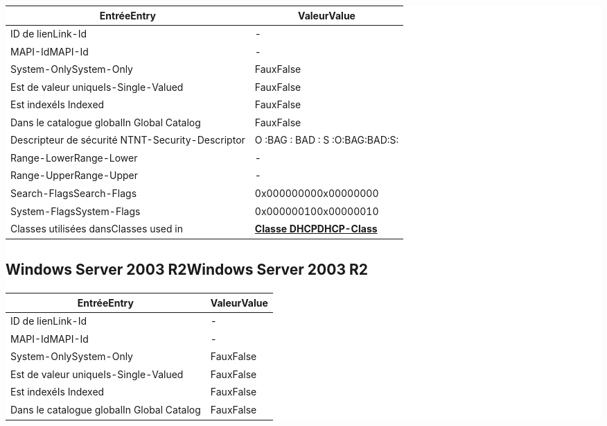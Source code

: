 

| <span data-ttu-id="aa747-153">Entrée</span><span class="sxs-lookup"><span data-stu-id="aa747-153">Entry</span></span> | <span data-ttu-id="aa747-154">Valeur</span><span class="sxs-lookup"><span data-stu-id="aa747-154">Value</span></span> |
|------------------------|----------------------------------------------|
| <span data-ttu-id="aa747-155">ID de lien</span><span class="sxs-lookup"><span data-stu-id="aa747-155">Link-Id</span></span>                | \-                                           |
| <span data-ttu-id="aa747-156">MAPI-Id</span><span class="sxs-lookup"><span data-stu-id="aa747-156">MAPI-Id</span></span>                | \-                                           |
| <span data-ttu-id="aa747-157">System-Only</span><span class="sxs-lookup"><span data-stu-id="aa747-157">System-Only</span></span>            | <span data-ttu-id="aa747-158">Faux</span><span class="sxs-lookup"><span data-stu-id="aa747-158">False</span></span>                                        |
| <span data-ttu-id="aa747-159">Est de valeur unique</span><span class="sxs-lookup"><span data-stu-id="aa747-159">Is-Single-Valued</span></span>       | <span data-ttu-id="aa747-160">Faux</span><span class="sxs-lookup"><span data-stu-id="aa747-160">False</span></span>                                        |
| <span data-ttu-id="aa747-161">Est indexé</span><span class="sxs-lookup"><span data-stu-id="aa747-161">Is Indexed</span></span>             | <span data-ttu-id="aa747-162">Faux</span><span class="sxs-lookup"><span data-stu-id="aa747-162">False</span></span>                                        |
| <span data-ttu-id="aa747-163">Dans le catalogue global</span><span class="sxs-lookup"><span data-stu-id="aa747-163">In Global Catalog</span></span>      | <span data-ttu-id="aa747-164">Faux</span><span class="sxs-lookup"><span data-stu-id="aa747-164">False</span></span>                                        |
| <span data-ttu-id="aa747-165">Descripteur de sécurité NT</span><span class="sxs-lookup"><span data-stu-id="aa747-165">NT-Security-Descriptor</span></span> | <span data-ttu-id="aa747-166">O :BAG : BAD : S :</span><span class="sxs-lookup"><span data-stu-id="aa747-166">O:BAG:BAD:S:</span></span>                                 |
| <span data-ttu-id="aa747-167">Range-Lower</span><span class="sxs-lookup"><span data-stu-id="aa747-167">Range-Lower</span></span>            | \-                                           |
| <span data-ttu-id="aa747-168">Range-Upper</span><span class="sxs-lookup"><span data-stu-id="aa747-168">Range-Upper</span></span>            | \-                                           |
| <span data-ttu-id="aa747-169">Search-Flags</span><span class="sxs-lookup"><span data-stu-id="aa747-169">Search-Flags</span></span>           | <span data-ttu-id="aa747-170">0x00000000</span><span class="sxs-lookup"><span data-stu-id="aa747-170">0x00000000</span></span>                                   |
| <span data-ttu-id="aa747-171">System-Flags</span><span class="sxs-lookup"><span data-stu-id="aa747-171">System-Flags</span></span>           | <span data-ttu-id="aa747-172">0x00000010</span><span class="sxs-lookup"><span data-stu-id="aa747-172">0x00000010</span></span>                                   |
| <span data-ttu-id="aa747-173">Classes utilisées dans</span><span class="sxs-lookup"><span data-stu-id="aa747-173">Classes used in</span></span>        | [<span data-ttu-id="aa747-174">**Classe DHCP**</span><span class="sxs-lookup"><span data-stu-id="aa747-174">**DHCP-Class**</span></span>](c-dhcpclass.md)<br/> |



## <a name="windows-server-2003-r2"></a><span data-ttu-id="aa747-175">Windows Server 2003 R2</span><span class="sxs-lookup"><span data-stu-id="aa747-175">Windows Server 2003 R2</span></span>



| <span data-ttu-id="aa747-176">Entrée</span><span class="sxs-lookup"><span data-stu-id="aa747-176">Entry</span></span> | <span data-ttu-id="aa747-177">Valeur</span><span class="sxs-lookup"><span data-stu-id="aa747-177">Value</span></span> |
|------------------------|----------------------------------------------|
| <span data-ttu-id="aa747-178">ID de lien</span><span class="sxs-lookup"><span data-stu-id="aa747-178">Link-Id</span></span>                | \-                                           |
| <span data-ttu-id="aa747-179">MAPI-Id</span><span class="sxs-lookup"><span data-stu-id="aa747-179">MAPI-Id</span></span>                | \-                                           |
| <span data-ttu-id="aa747-180">System-Only</span><span class="sxs-lookup"><span data-stu-id="aa747-180">System-Only</span></span>            | <span data-ttu-id="aa747-181">Faux</span><span class="sxs-lookup"><span data-stu-id="aa747-181">False</span></span>                                        |
| <span data-ttu-id="aa747-182">Est de valeur unique</span><span class="sxs-lookup"><span data-stu-id="aa747-182">Is-Single-Valued</span></span>       | <span data-ttu-id="aa747-183">Faux</span><span class="sxs-lookup"><span data-stu-id="aa747-183">False</span></span>                                        |
| <span data-ttu-id="aa747-184">Est indexé</span><span class="sxs-lookup"><span data-stu-id="aa747-184">Is Indexed</span></span>             | <span data-ttu-id="aa747-185">Faux</span><span class="sxs-lookup"><span data-stu-id="aa747-185">False</span></span>                                        |
| <span data-ttu-id="aa747-186">Dans le catalogue global</span><span class="sxs-lookup"><span data-stu-id="aa747-186">In Global Catalog</span></span>      | <span data-ttu-id="aa747-187">Faux</span><span class="sxs-lookup"><span data-stu-id="aa747-187">False</span></span>                                        |